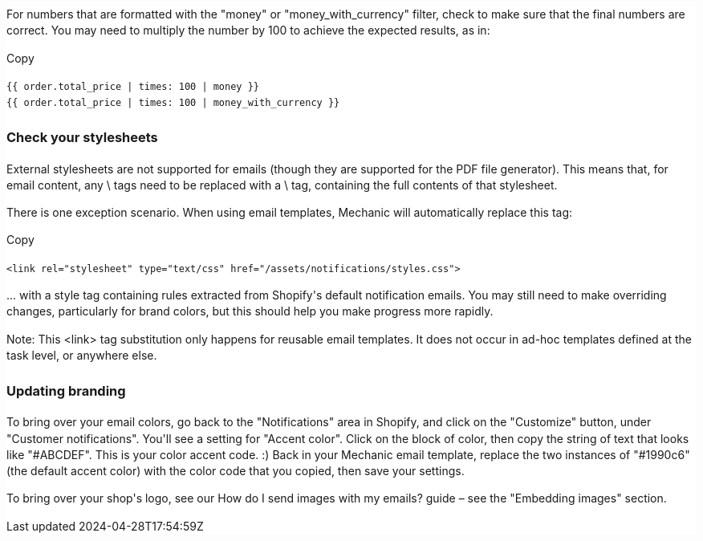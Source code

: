 For numbers that are formatted with the "money" or "money\_with\_currency" filter, check to make sure that the final numbers are correct. You may need to multiply the number by 100 to achieve the expected results, as in:

Copy

    {{ order.total_price | times: 100 | money }}
    {{ order.total_price | times: 100 | money_with_currency }}

### Check your stylesheets

External stylesheets are not supported for emails (though they are supported for the PDF file generator). This means that, for email content, any \ tags need to be replaced with a \ tag, containing the full contents of that stylesheet.

There is one exception scenario. When using email templates, Mechanic will automatically replace this tag:

Copy

    <link rel="stylesheet" type="text/css" href="/assets/notifications/styles.css">

... with a style tag containing rules extracted from Shopify's default notification emails. You may still need to make overriding changes, particularly for brand colors, but this should help you make progress more rapidly.

Note: This \<link\> tag substitution only happens for reusable email templates. It does not occur in ad-hoc templates defined at the task level, or anywhere else.

### Updating branding

To bring over your email colors, go back to the "Notifications" area in Shopify, and click on the "Customize" button, under "Customer notifications". You'll see a setting for "Accent color". Click on the block of color, then copy the string of text that looks like "#ABCDEF". This is your color accent code. :) Back in your Mechanic email template, replace the two instances of "#1990c6" (the default accent color) with the color code that you copied, then save your settings.

To bring over your shop's logo, see our How do I send images with my emails? guide – see the "Embedding images" section.

Last updated 2024-04-28T17:54:59Z
